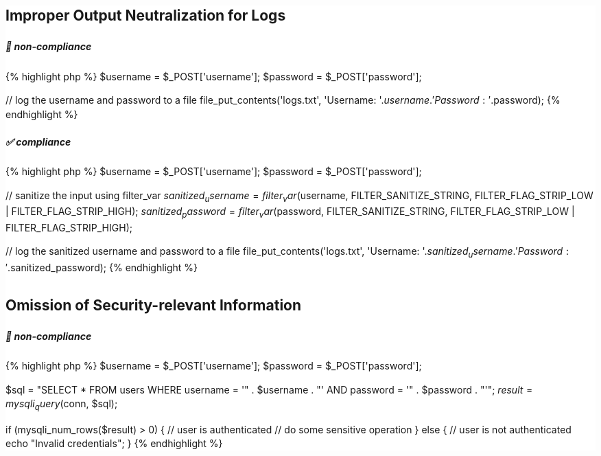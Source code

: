 







##   Improper Output Neutralization for Logs

##### 🐞 non-compliance


{% highlight php %}
$username = $_POST['username'];
$password = $_POST['password'];

// log the username and password to a file
file_put_contents('logs.txt', 'Username: '.$username.' Password: '.$password);
{% endhighlight %}





##### ✅ compliance 


{% highlight php %}
$username = $_POST['username'];
$password = $_POST['password'];

// sanitize the input using filter_var
$sanitized_username = filter_var($username, FILTER_SANITIZE_STRING, FILTER_FLAG_STRIP_LOW | FILTER_FLAG_STRIP_HIGH);
$sanitized_password = filter_var($password, FILTER_SANITIZE_STRING, FILTER_FLAG_STRIP_LOW | FILTER_FLAG_STRIP_HIGH);

// log the sanitized username and password to a file
file_put_contents('logs.txt', 'Username: '.$sanitized_username.' Password: '.$sanitized_password);
{% endhighlight %}






          



##   Omission of Security-relevant Information

##### 🐞 non-compliance


{% highlight php %}
$username = $_POST['username'];
$password = $_POST['password'];

$sql = "SELECT * FROM users WHERE username = '" . $username . "' AND password = '" . $password . "'";
$result = mysqli_query($conn, $sql);

if (mysqli_num_rows($result) > 0) {
    // user is authenticated
    // do some sensitive operation
} else {
    // user is not authenticated
    echo "Invalid credentials";
}
{% endhighlight %}
